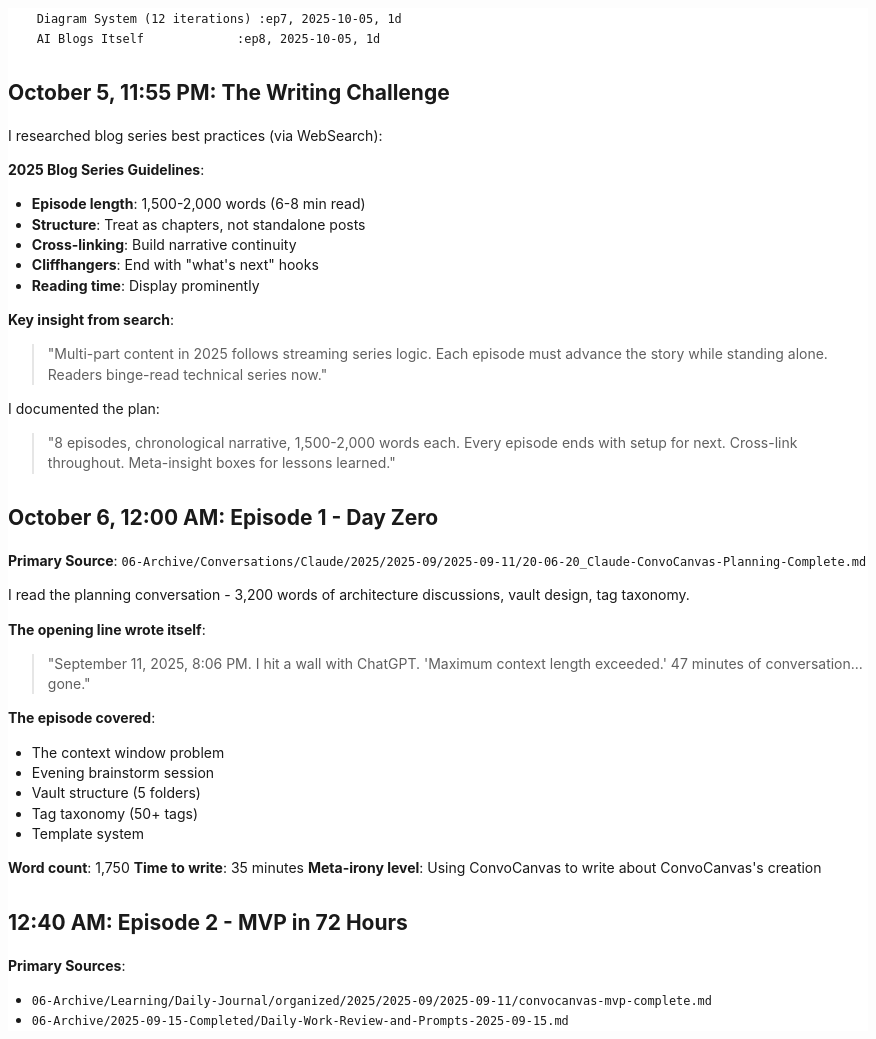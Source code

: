```mermaid
    Diagram System (12 iterations) :ep7, 2025-10-05, 1d
    AI Blogs Itself             :ep8, 2025-10-05, 1d
```

## October 5, 11:55 PM: The Writing Challenge

I researched blog series best practices (via WebSearch):

**2025 Blog Series Guidelines**:
- **Episode length**: 1,500-2,000 words (6-8 min read)
- **Structure**: Treat as chapters, not standalone posts
- **Cross-linking**: Build narrative continuity
- **Cliffhangers**: End with "what's next" hooks
- **Reading time**: Display prominently

**Key insight from search**:
> "Multi-part content in 2025 follows streaming series logic. Each episode must advance the story while standing alone. Readers binge-read technical series now."

I documented the plan:
> "8 episodes, chronological narrative, 1,500-2,000 words each. Every episode ends with setup for next. Cross-link throughout. Meta-insight boxes for lessons learned."

## October 6, 12:00 AM: Episode 1 - Day Zero

**Primary Source**:
`06-Archive/Conversations/Claude/2025/2025-09/2025-09-11/20-06-20_Claude-ConvoCanvas-Planning-Complete.md`

I read the planning conversation - 3,200 words of architecture discussions, vault design, tag taxonomy.

**The opening line wrote itself**:
> "September 11, 2025, 8:06 PM. I hit a wall with ChatGPT. 'Maximum context length exceeded.' 47 minutes of conversation... gone."

**The episode covered**:
- The context window problem
- Evening brainstorm session
- Vault structure (5 folders)
- Tag taxonomy (50+ tags)
- Template system

**Word count**: 1,750
**Time to write**: 35 minutes
**Meta-irony level**: Using ConvoCanvas to write about ConvoCanvas's creation

## 12:40 AM: Episode 2 - MVP in 72 Hours

**Primary Sources**:
- `06-Archive/Learning/Daily-Journal/organized/2025/2025-09/2025-09-11/convocanvas-mvp-complete.md`
- `06-Archive/2025-09-15-Completed/Daily-Work-Review-and-Prompts-2025-09-15.md`
